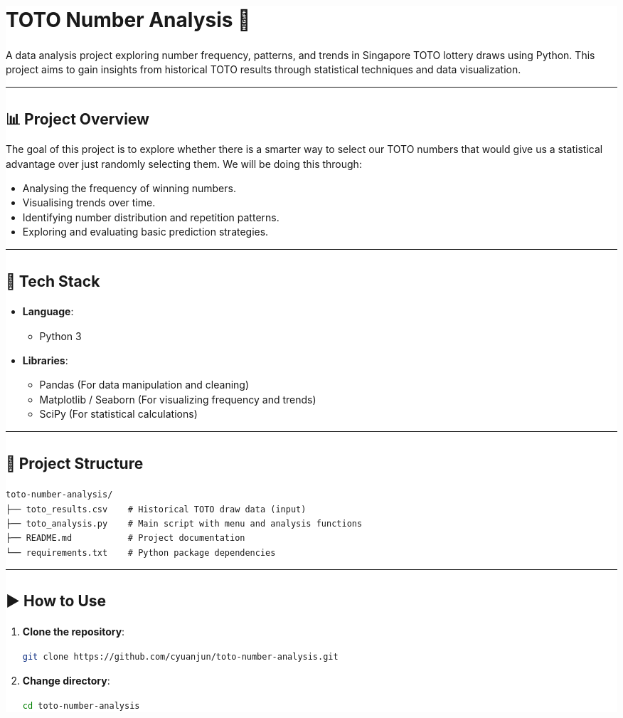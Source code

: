 # TOTO Number Analysis 🎯
A data analysis project exploring number frequency, patterns, and trends in Singapore TOTO lottery draws using Python. This project aims to gain insights from historical TOTO results through statistical techniques and data visualization.

---

## 📊 Project Overview
The goal of this project is to explore whether there is a smarter way to select our TOTO numbers that would give us a statistical advantage over just randomly selecting them.
We will be doing this through:
- Analysing the frequency of winning numbers.
- Visualising trends over time.
- Identifying number distribution and repetition patterns.
- Exploring and evaluating basic prediction strategies.

---

## 🧰 Tech Stack
- **Language**:
    - Python 3

- **Libraries**:
    - Pandas (For data manipulation and cleaning)
    - Matplotlib / Seaborn (For visualizing frequency and trends)
    - SciPy (For statistical calculations)

---

## 📁 Project Structure
```
toto-number-analysis/
├── toto_results.csv    # Historical TOTO draw data (input)
├── toto_analysis.py    # Main script with menu and analysis functions
├── README.md           # Project documentation
└── requirements.txt    # Python package dependencies
```

---

## ▶️ How to Use
1. **Clone the repository**:
    ```bash
    git clone https://github.com/cyuanjun/toto-number-analysis.git
    ```

2. **Change directory**:
    ```bash
    cd toto-number-analysis
    ```

